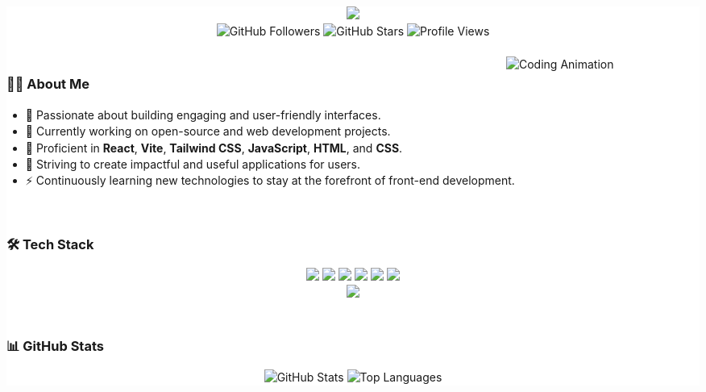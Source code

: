 <div align="center">
  <img src="https://readme-typing-svg.demolab.com?font=Fira+Code&duration=3000&pause=1000&color=2F80ED&center=true&vCenter=true&width=520&lines=Hello+World!+%F0%9F%91%8B;Welcome+to+my+GitHub+profile!;I+am+Murat+Güler%2C+a+Front-End+Developer;Creating+beautiful+and+functional+interfaces." />
</div>

<div align="center">
  <img src="https://img.shields.io/github/followers/MuratGuelr?label=Followers&style=social" alt="GitHub Followers" />
  <img src="https://img.shields.io/github/stars/MuratGuelr?label=Stars&style=social" alt="GitHub Stars" />
  <img src="https://komarev.com/ghpvc/?username=MuratGuelr&label=Profile+Views&color=2F80ED&style=flat" alt="Profile Views" />
</div>

<br/>

<img align="right" alt="Coding Animation" src="[https://img-blog.csdnimg.cn/2019122617442217.gif](https://media0.giphy.com/media/Y4ak9Ki2GZCbJxAnJD/200.gif?cid=6c09b952dfdnp86dsekzw88vru9oubp2othm8nk08ed9hekt&ep=v1_gifs_search&rid=200.gif&ct=g)" width="240"/>

### 👨‍💻 About Me

- 🌟 Passionate about building engaging and user-friendly interfaces.
- 🔭 Currently working on open-source and web development projects.
- 🌱 Proficient in **React**, **Vite**, **Tailwind CSS**, **JavaScript**, **HTML**, and **CSS**.
- 🎯 Striving to create impactful and useful applications for users.
- ⚡ Continuously learning new technologies to stay at the forefront of front-end development.

<br/>

### 🛠️ Tech Stack

<div align="center">
  <img src="https://img.shields.io/badge/React-61DAFB?style=for-the-badge&logo=react&logoColor=black" />
  <img src="https://img.shields.io/badge/Vite-646CFF?style=for-the-badge&logo=vite&logoColor=white" />
  <img src="https://img.shields.io/badge/Tailwind%20CSS-38B2AC?style=for-the-badge&logo=tailwind-css&logoColor=white" />
  <img src="https://img.shields.io/badge/JavaScript-F7DF1E?style=for-the-badge&logo=javascript&logoColor=black" />
  <img src="https://img.shields.io/badge/HTML5-E34F26?style=for-the-badge&logo=html5&logoColor=white" />
  <img src="https://img.shields.io/badge/CSS3-1572B6?style=for-the-badge&logo=css3&logoColor=white" />
</div>

<div align="center">
  <img src="https://skillicons.dev/icons?i=react,vite,tailwind,js,html,css,github,vscode" />
</div>

<br/>

### 📊 GitHub Stats

<div align="center">
  <img height="180em" src="https://github-readme-stats.vercel.app/api?username=MuratGuelr&show_icons=true&theme=tokyonight&include_all_commits=true&count_private=true" alt="GitHub Stats" />
  <img height="180em" src="https://github-readme-stats.vercel.app/api/top-langs/?username=MuratGuelr&layout=compact&langs_count=6&theme=tokyonight" alt="Top Languages" />
</div>
